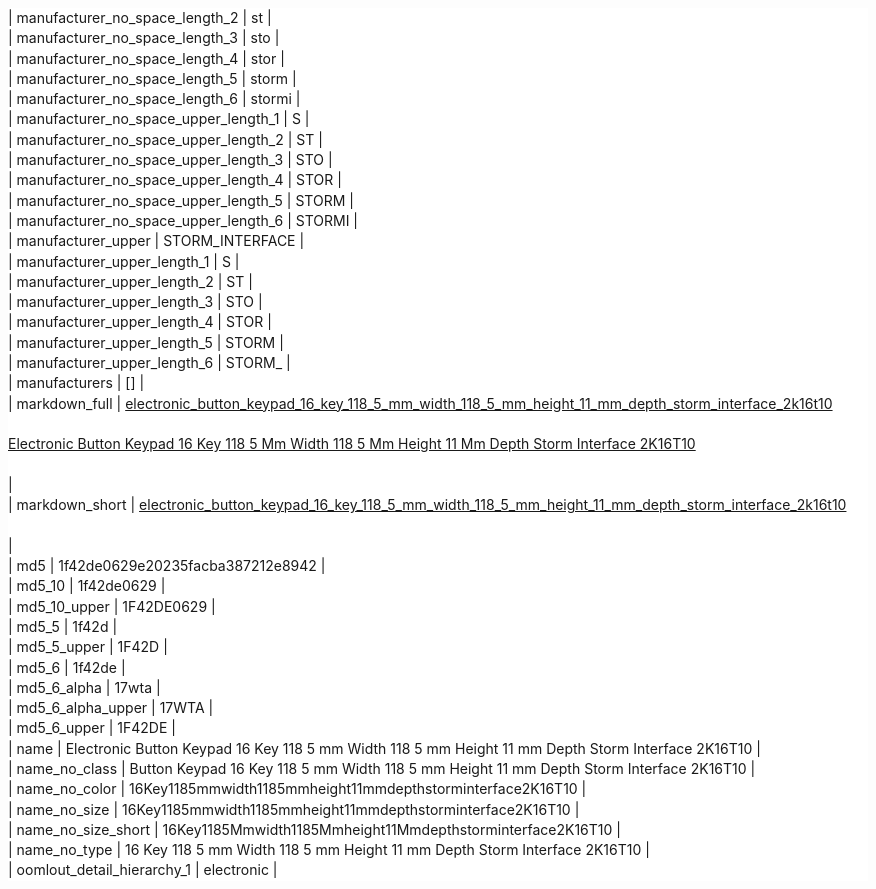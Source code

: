| manufacturer_no_space_length_2 | st |  
| manufacturer_no_space_length_3 | sto |  
| manufacturer_no_space_length_4 | stor |  
| manufacturer_no_space_length_5 | storm |  
| manufacturer_no_space_length_6 | stormi |  
| manufacturer_no_space_upper_length_1 | S |  
| manufacturer_no_space_upper_length_2 | ST |  
| manufacturer_no_space_upper_length_3 | STO |  
| manufacturer_no_space_upper_length_4 | STOR |  
| manufacturer_no_space_upper_length_5 | STORM |  
| manufacturer_no_space_upper_length_6 | STORMI |  
| manufacturer_upper | STORM_INTERFACE |  
| manufacturer_upper_length_1 | S |  
| manufacturer_upper_length_2 | ST |  
| manufacturer_upper_length_3 | STO |  
| manufacturer_upper_length_4 | STOR |  
| manufacturer_upper_length_5 | STORM |  
| manufacturer_upper_length_6 | STORM_ |  
| manufacturers | [] |  
| markdown_full | [electronic_button_keypad_16_key_118_5_mm_width_118_5_mm_height_11_mm_depth_storm_interface_2k16t10](https://github.com/oomlout/oomlout_oomp_current_version_messy/tree/main/parts/electronic_button_keypad_16_key_118_5_mm_width_118_5_mm_height_11_mm_depth_storm_interface_2k16t10)<br>[](https://github.com/oomlout/oomlout_oomp_current_version_messy/tree/main/parts/electronic_button_keypad_16_key_118_5_mm_width_118_5_mm_height_11_mm_depth_storm_interface_2k16t10)<br>[Electronic Button Keypad 16 Key 118 5 Mm Width 118 5 Mm Height 11 Mm Depth Storm Interface 2K16T10](https://github.com/oomlout/oomlout_oomp_current_version_messy/tree/main/parts/electronic_button_keypad_16_key_118_5_mm_width_118_5_mm_height_11_mm_depth_storm_interface_2k16t10)<br><br> |  
| markdown_short | [electronic_button_keypad_16_key_118_5_mm_width_118_5_mm_height_11_mm_depth_storm_interface_2k16t10](https://github.com/oomlout/oomlout_oomp_current_version_messy/tree/main/parts/electronic_button_keypad_16_key_118_5_mm_width_118_5_mm_height_11_mm_depth_storm_interface_2k16t10)<br><br> |  
| md5 | 1f42de0629e20235facba387212e8942 |  
| md5_10 | 1f42de0629 |  
| md5_10_upper | 1F42DE0629 |  
| md5_5 | 1f42d |  
| md5_5_upper | 1F42D |  
| md5_6 | 1f42de |  
| md5_6_alpha | 17wta |  
| md5_6_alpha_upper | 17WTA |  
| md5_6_upper | 1F42DE |  
| name | Electronic Button Keypad 16 Key 118 5 mm Width 118 5 mm Height 11 mm Depth Storm Interface 2K16T10 |  
| name_no_class | Button Keypad 16 Key 118 5 mm Width 118 5 mm Height 11 mm Depth Storm Interface 2K16T10 |  
| name_no_color | 16Key1185mmwidth1185mmheight11mmdepthstorminterface2K16T10 |  
| name_no_size | 16Key1185mmwidth1185mmheight11mmdepthstorminterface2K16T10 |  
| name_no_size_short | 16Key1185Mmwidth1185Mmheight11Mmdepthstorminterface2K16T10 |  
| name_no_type | 16 Key 118 5 mm Width 118 5 mm Height 11 mm Depth Storm Interface 2K16T10 |  
| oomlout_detail_hierarchy_1 | electronic |  